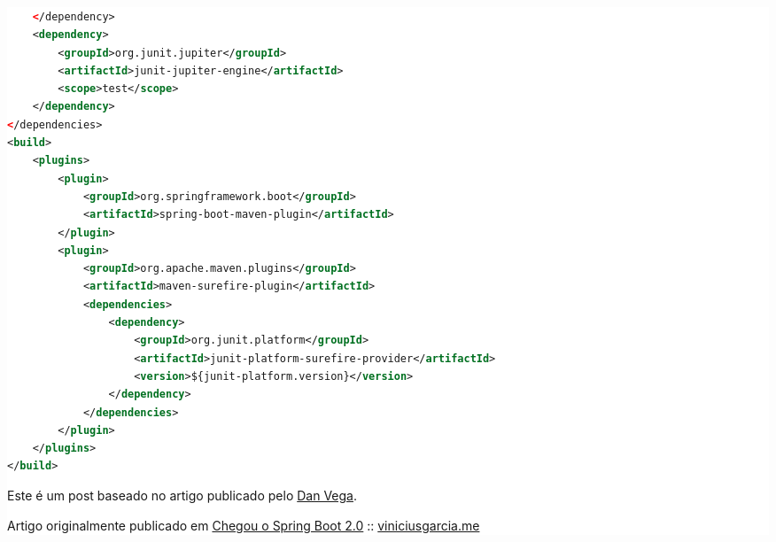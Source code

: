 ```xml
	</dependency>
	<dependency>
		<groupId>org.junit.jupiter</groupId>
		<artifactId>junit-jupiter-engine</artifactId>
		<scope>test</scope>
	</dependency>
</dependencies>
<build>
	<plugins>
		<plugin>
			<groupId>org.springframework.boot</groupId>
			<artifactId>spring-boot-maven-plugin</artifactId>
		</plugin>
		<plugin>
			<groupId>org.apache.maven.plugins</groupId>
			<artifactId>maven-surefire-plugin</artifactId>
			<dependencies>
				<dependency>
					<groupId>org.junit.platform</groupId>
					<artifactId>junit-platform-surefire-provider</artifactId>
					<version>${junit-platform.version}</version>
				</dependency>
			</dependencies>
		</plugin>
	</plugins>
</build>
```

Este é um post baseado no artigo publicado pelo [Dan Vega](http://therealdanvega.com/blog/2018/03/01/what-is-new-spring-boot-2?utm_content=educational&utm_campaign=2018-03-20&utm_source=email-sendgrid&utm_term=554668&utm_medium=760202).

Artigo originalmente publicado em [Chegou o Spring Boot 2.0](http://viniciusgarcia.me/development/chegou-o-spring-boot-2/) :: [viniciusgarcia.me](http://viniciusgarcia.me/)
